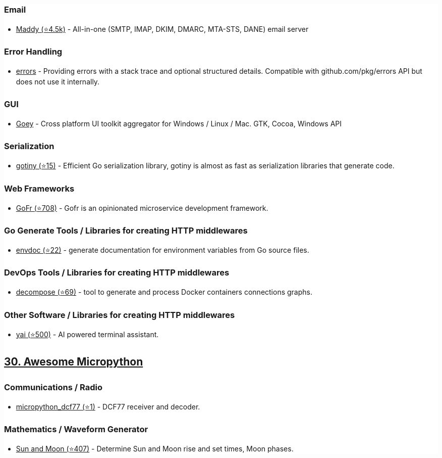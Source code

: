 ### Email

*   [Maddy (⭐4.5k)](https://github.com/foxcpp/maddy) - All-in-one (SMTP, IMAP, DKIM, DMARC, MTA-STS, DANE) email server

### Error Handling

*   [errors](https://gitlab.com/tozd/go/errors) - Providing errors with a stack trace and optional structured details. Compatible with github.com/pkg/errors API but does not use it internally.

### GUI

*   [Goey](https://bitbucket.org/rj/goey/src/master/) - Cross platform UI toolkit aggregator for Windows / Linux / Mac. GTK, Cocoa, Windows API

### Serialization

*   [gotiny (⭐15)](https://github.com/raszia/gotiny) - Efficient Go serialization library, gotiny is almost as fast as serialization libraries that generate code.

### Web Frameworks

*   [GoFr (⭐708)](https://github.com/gofr-dev/gofr) - Gofr is an opinionated microservice development framework.

### Go Generate Tools / Libraries for creating HTTP middlewares

*   [envdoc (⭐22)](https://github.com/g4s8/envdoc) -  generate documentation for environment variables from Go source files.

### DevOps Tools / Libraries for creating HTTP middlewares

*   [decompose (⭐69)](https://github.com/s0rg/decompose) - tool to generate and process Docker containers connections graphs.

### Other Software / Libraries for creating HTTP middlewares

*   [yai (⭐500)](https://github.com/ekkinox/yai) - AI powered terminal assistant.

## [30. Awesome Micropython](/content/mcauser/awesome-micropython/week/README.md)

### Communications / Radio

*   [micropython\_dcf77 (⭐1)](https://github.com/dsiggi/micropython-dcf77) - DCF77 receiver and decoder.

### Mathematics / Waveform Generator

*   [Sun and Moon (⭐407)](https://github.com/peterhinch/micropython-samples/blob/master/astronomy/README.md) - Determine Sun and Moon rise and set times, Moon phases.
